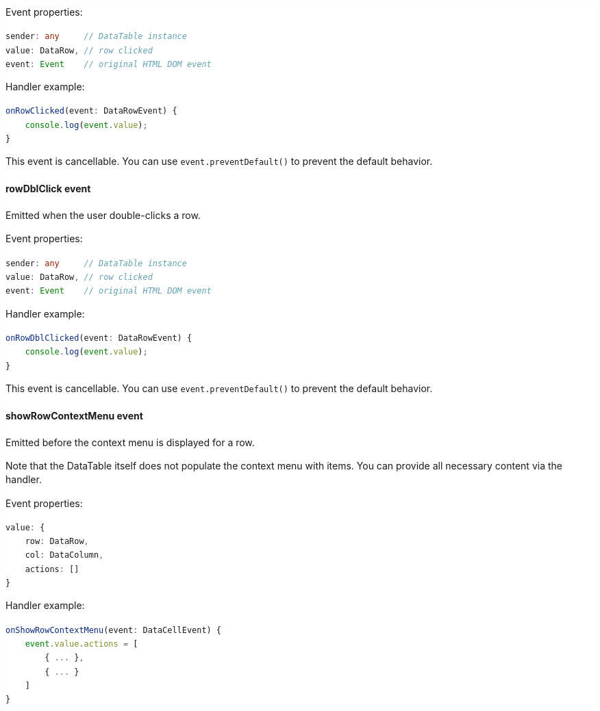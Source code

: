 Event properties:

```ts
sender: any     // DataTable instance 
value: DataRow, // row clicked
event: Event    // original HTML DOM event
```

Handler example:

```ts
onRowClicked(event: DataRowEvent) {
    console.log(event.value);
}
```

This event is cancellable. You can use `event.preventDefault()` to prevent the default behavior.

#### rowDblClick event

Emitted when the user double-clicks a row.

Event properties:

```ts
sender: any     // DataTable instance 
value: DataRow, // row clicked
event: Event    // original HTML DOM event
```

Handler example:

```ts
onRowDblClicked(event: DataRowEvent) {
    console.log(event.value);
}
```

This event is cancellable. You can use `event.preventDefault()` to prevent the default behavior.

#### showRowContextMenu event

Emitted before the context menu is displayed for a row.

Note that the DataTable itself does not populate the context menu with items.
You can provide all necessary content via the handler.

Event properties:

```ts
value: {
    row: DataRow,
    col: DataColumn,
    actions: []
}
```

Handler example:

```ts
onShowRowContextMenu(event: DataCellEvent) {
    event.value.actions = [
        { ... },
        { ... }
    ]
}
```
